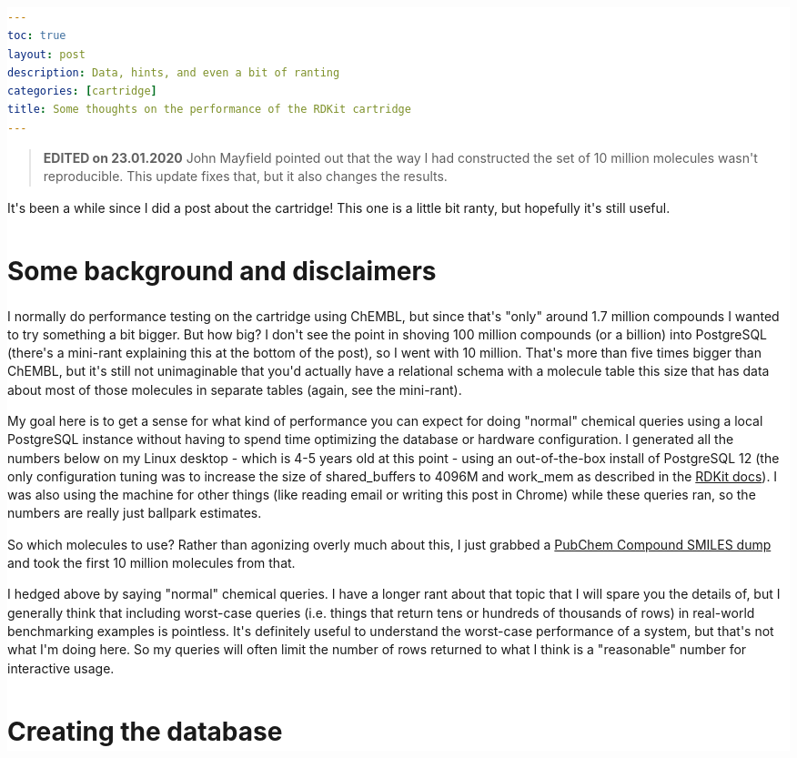 ```yaml
---
toc: true
layout: post
description: Data, hints, and even a bit of ranting
categories: [cartridge]
title: Some thoughts on the performance of the RDKit cartridge
---
```


> **EDITED on 23.01.2020** John Mayfield pointed out that the way I had constructed the set of 10 million molecules wasn't reproducible. This update fixes that, but it also changes the results.

It's been a while since I did a post about the cartridge! This one is a little bit ranty, but hopefully it's still useful.

# Some background and disclaimers

I normally do performance testing on the cartridge using ChEMBL, but since
that's "only" around 1.7 million compounds I wanted to try something a bit
bigger. But how big? I don't see the point in shoving 100 million compounds (or
a billion) into PostgreSQL (there's a mini-rant explaining this at the bottom of
the post), so I went with 10 million. That's more than five times bigger than
ChEMBL, but it's still not unimaginable that you'd actually have a relational
schema with a molecule table this size that has data about most of those
molecules in separate tables (again, see the mini-rant).

My goal here is to get a sense for what kind of performance you can expect for
doing "normal" chemical queries using a local PostgreSQL instance without having
to spend time optimizing the database or hardware configuration. I generated all
the numbers below on my Linux desktop - which is 4-5 years old at this point -
using an out-of-the-box install of PostgreSQL 12 (the only configuration tuning
was to increase the size of shared_buffers to 4096M and work_mem as described in
the [RDKit docs](https://www.rdkit.org/docs/Cartridge.html)). I was also using
the machine for other things (like reading email or writing this post in Chrome)
while these queries ran, so the numbers are really just ballpark estimates.

So which molecules to use? Rather than agonizing overly much about this, I just
grabbed a [PubChem Compound SMILES
dump](ftp://ftp.ncbi.nlm.nih.gov/pubchem/Compound/Weekly/2020-01-05/Extras/) and
took the first 10 million molecules from that.

I hedged above by saying "normal" chemical queries. I have a longer rant about
that topic that I will spare you the details of, but I generally think that
including worst-case queries (i.e. things that return tens or hundreds of
thousands of rows) in real-world benchmarking examples is pointless. It's
definitely useful to understand the worst-case performance of a system, but
that's not what I'm doing here. So my queries will often limit the number of
rows returned to what I think is a "reasonable" number for interactive usage.

# Creating the database
